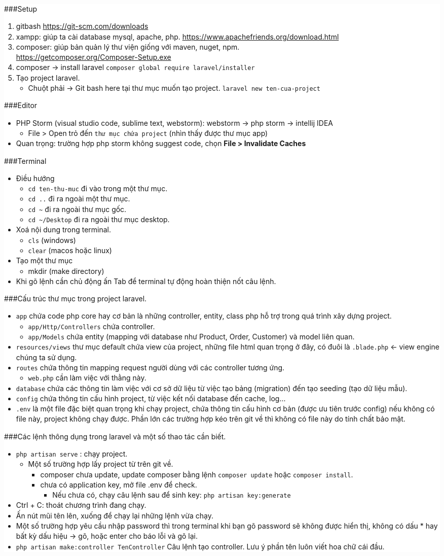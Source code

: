 ###Setup
1. gitbash https://git-scm.com/downloads
2. xampp: giúp ta cài database mysql, apache, php. https://www.apachefriends.org/download.html
3. composer: giúp bản quản lý thư viện giống với maven, nuget, npm.  
   https://getcomposer.org/Composer-Setup.exe
4. composer -> install laravel
   `composer global require laravel/installer`
5. Tạo project laravel.
   - Chuột phải -> Git bash here tại thư mục muốn tạo project.
   `laravel new ten-cua-project`

###Editor

- PHP Storm (visual studio code, sublime text, webstorm): webstorm -> php storm -> intellij IDEA
    - File > Open trỏ đến `thư mục chứa project` (nhìn thấy được thư mục app)
- Quan trọng: trường hợp php storm không suggest code, chọn **File > Invalidate Caches**

###Terminal
- Điều hướng
    - `cd ten-thu-muc` đi vào trong một thư mục.
    - `cd ..` đi ra ngoài một thư mục.
    - `cd ~` đi ra ngoài thư mục gốc.
    - `cd ~/Desktop` đi ra ngoài thư mục desktop.
- Xoá nội dung trong terminal.
    - `cls` (windows)
    - `clear` (macos hoặc linux)
- Tạo một thư mục
    - mkdir (make directory)
- Khi gõ lệnh cần chủ động ấn Tab để terminal tự động hoàn thiện nốt câu lệnh.

###Cấu trúc thư mục trong project laravel.
- `app` chứa code php core hay cơ bản là những controller, entity, class php hỗ trợ trong quá trình
  xây dựng project.
    - `app/Http/Controllers` chứa controller.
    - `app/Models` chứa entity (mapping với database như Product, Order, Customer) và model liên quan.
- `resources/views` thư mục default chứa view của project, những file html quan trọng ở đây, có đuôi
  là `.blade.php` <- view engine chúng ta sử dụng.
- `routes` chứa thông tin mapping request người dùng với các controller tương ứng.
    - `web.php` cần làm việc với thằng này.
- `database` chứa các thông tin làm việc với cơ sở dữ liệu từ việc tạo bảng (migration)
  đến tạo seeding (tạo dữ liệu mẫu).
- `config` chứa thông tin cấu hình project, từ việc kết nối database đến cache, log...
- `.env` là một file đặc biệt quan trọng khi chạy project, chứa thông tin cấu hình cơ bản
  (được ưu tiên trước config)
  nếu không có file này, project không chạy được. Phần lớn các trường hợp kéo trên git về
  thì không có file này do tính chất bảo mật.


###Các lệnh thông dụng trong laravel và một số thao tác cần biết.
- `php artisan serve` : chạy project.
    - Một số trường hợp lấy project từ trên git về.
        - composer chưa update, update composer bằng lệnh `composer update` hoặc `composer install`.
        - chưa có application key, mở file .env để check.
            - Nếu chưa có, chạy câu lệnh sau để sinh key: `php artisan key:generate`
- Ctrl + C: thoát chương trình đang chạy.
- Ấn nút mũi tên lên, xuống để chạy lại những lệnh vừa chạy.
- Một số trường hợp yêu cầu nhập password thì trong terminal khi bạn gõ password sẽ không được hiển thị,
  không có dấu * hay bất kỳ dấu hiệu -> gõ, hoặc enter cho báo lỗi và gõ lại.
- `php artisan make:controller TenController` Câu lệnh tạo controller.
  Lưu ý phần tên luôn viết hoa chữ cái đầu.
